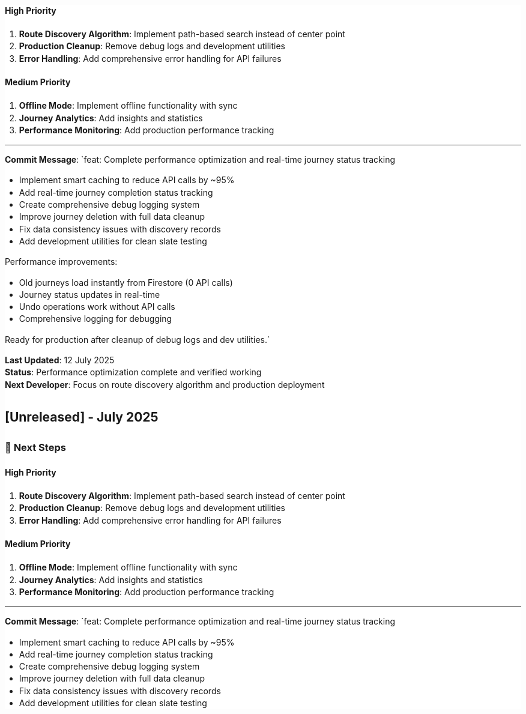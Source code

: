 #### **High Priority**
1. **Route Discovery Algorithm**: Implement path-based search instead of center point
2. **Production Cleanup**: Remove debug logs and development utilities
3. **Error Handling**: Add comprehensive error handling for API failures

#### **Medium Priority**
1. **Offline Mode**: Implement offline functionality with sync
2. **Journey Analytics**: Add insights and statistics
3. **Performance Monitoring**: Add production performance tracking

---

**Commit Message**: `feat: Complete performance optimization and real-time journey status tracking

- Implement smart caching to reduce API calls by ~95%
- Add real-time journey completion status tracking
- Create comprehensive debug logging system
- Improve journey deletion with full data cleanup
- Fix data consistency issues with discovery records
- Add development utilities for clean slate testing

Performance improvements:
- Old journeys load instantly from Firestore (0 API calls)
- Journey status updates in real-time
- Undo operations work without API calls
- Comprehensive logging for debugging

Ready for production after cleanup of debug logs and dev utilities.`

**Last Updated**: 12 July 2025  
**Status**: Performance optimization complete and verified working  
**Next Developer**: Focus on route discovery algorithm and production deployment 

## [Unreleased] - July 2025

### 🎯 **Next Steps**

#### **High Priority**
1. **Route Discovery Algorithm**: Implement path-based search instead of center point
2. **Production Cleanup**: Remove debug logs and development utilities
3. **Error Handling**: Add comprehensive error handling for API failures

#### **Medium Priority**
1. **Offline Mode**: Implement offline functionality with sync
2. **Journey Analytics**: Add insights and statistics
3. **Performance Monitoring**: Add production performance tracking

---

**Commit Message**: `feat: Complete performance optimization and real-time journey status tracking

- Implement smart caching to reduce API calls by ~95%
- Add real-time journey completion status tracking
- Create comprehensive debug logging system
- Improve journey deletion with full data cleanup
- Fix data consistency issues with discovery records
- Add development utilities for clean slate testing
